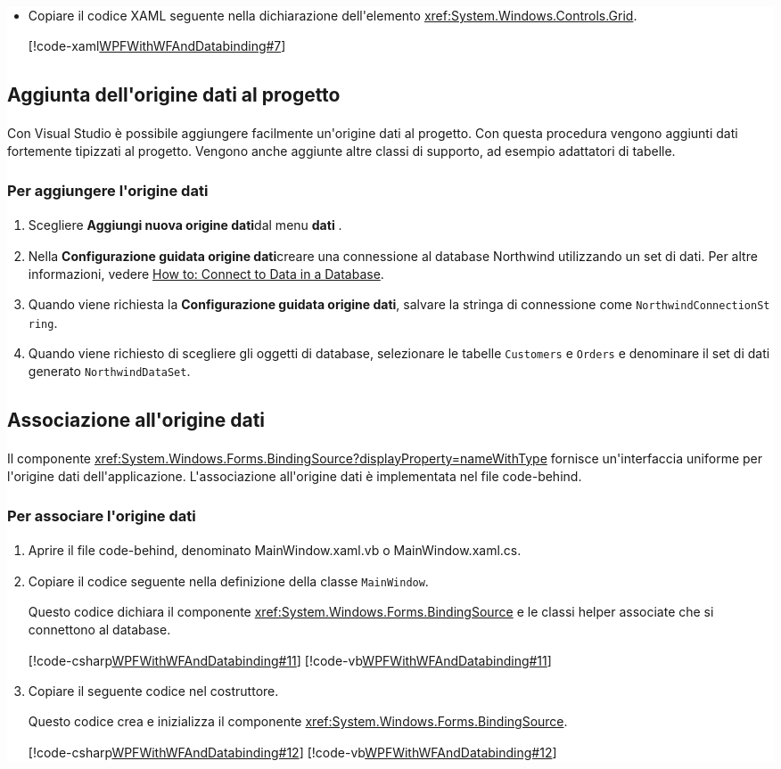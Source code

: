 - Copiare il codice XAML seguente nella dichiarazione dell'elemento <xref:System.Windows.Controls.Grid>.

     [!code-xaml[WPFWithWFAndDatabinding#7](~/samples/snippets/csharp/VS_Snippets_Wpf/WPFWithWFAndDatabinding/CSharp/WPFWithWFAndDatabinding/Window1.xaml#7)]

## <a name="adding-the-data-source-to-the-project"></a>Aggiunta dell'origine dati al progetto

Con Visual Studio è possibile aggiungere facilmente un'origine dati al progetto. Con questa procedura vengono aggiunti dati fortemente tipizzati al progetto. Vengono anche aggiunte altre classi di supporto, ad esempio adattatori di tabelle.

### <a name="to-add-the-data-source"></a>Per aggiungere l'origine dati

1. Scegliere **Aggiungi nuova origine dati**dal menu **dati** .

2. Nella **Configurazione guidata origine dati**creare una connessione al database Northwind utilizzando un set di dati. Per altre informazioni, vedere [How to: Connect to Data in a Database](https://docs.microsoft.com/previous-versions/visualstudio/visual-studio-2013/fxk9yw1t(v=vs.120)).

3. Quando viene richiesta la **Configurazione guidata origine dati**, salvare la stringa di connessione come `NorthwindConnectionString`.

4. Quando viene richiesto di scegliere gli oggetti di database, selezionare le tabelle `Customers` e `Orders` e denominare il set di dati generato `NorthwindDataSet`.

## <a name="binding-to-the-data-source"></a>Associazione all'origine dati

Il componente <xref:System.Windows.Forms.BindingSource?displayProperty=nameWithType> fornisce un'interfaccia uniforme per l'origine dati dell'applicazione. L'associazione all'origine dati è implementata nel file code-behind.

### <a name="to-bind-to-the-data-source"></a>Per associare l'origine dati

1. Aprire il file code-behind, denominato MainWindow.xaml.vb o MainWindow.xaml.cs.

2. Copiare il codice seguente nella definizione della classe `MainWindow`.

     Questo codice dichiara il componente <xref:System.Windows.Forms.BindingSource> e le classi helper associate che si connettono al database.

     [!code-csharp[WPFWithWFAndDatabinding#11](~/samples/snippets/csharp/VS_Snippets_Wpf/WPFWithWFAndDatabinding/CSharp/WPFWithWFAndDatabinding/Window1.xaml.cs#11)]
     [!code-vb[WPFWithWFAndDatabinding#11](~/samples/snippets/visualbasic/VS_Snippets_Wpf/WPFWithWFAndDatabinding/VisualBasic/WPFWithWFAndDatabinding/Window1.xaml.vb#11)]

3. Copiare il seguente codice nel costruttore.

     Questo codice crea e inizializza il componente <xref:System.Windows.Forms.BindingSource>.

     [!code-csharp[WPFWithWFAndDatabinding#12](~/samples/snippets/csharp/VS_Snippets_Wpf/WPFWithWFAndDatabinding/CSharp/WPFWithWFAndDatabinding/Window1.xaml.cs#12)]
     [!code-vb[WPFWithWFAndDatabinding#12](~/samples/snippets/visualbasic/VS_Snippets_Wpf/WPFWithWFAndDatabinding/VisualBasic/WPFWithWFAndDatabinding/Window1.xaml.vb#12)]

